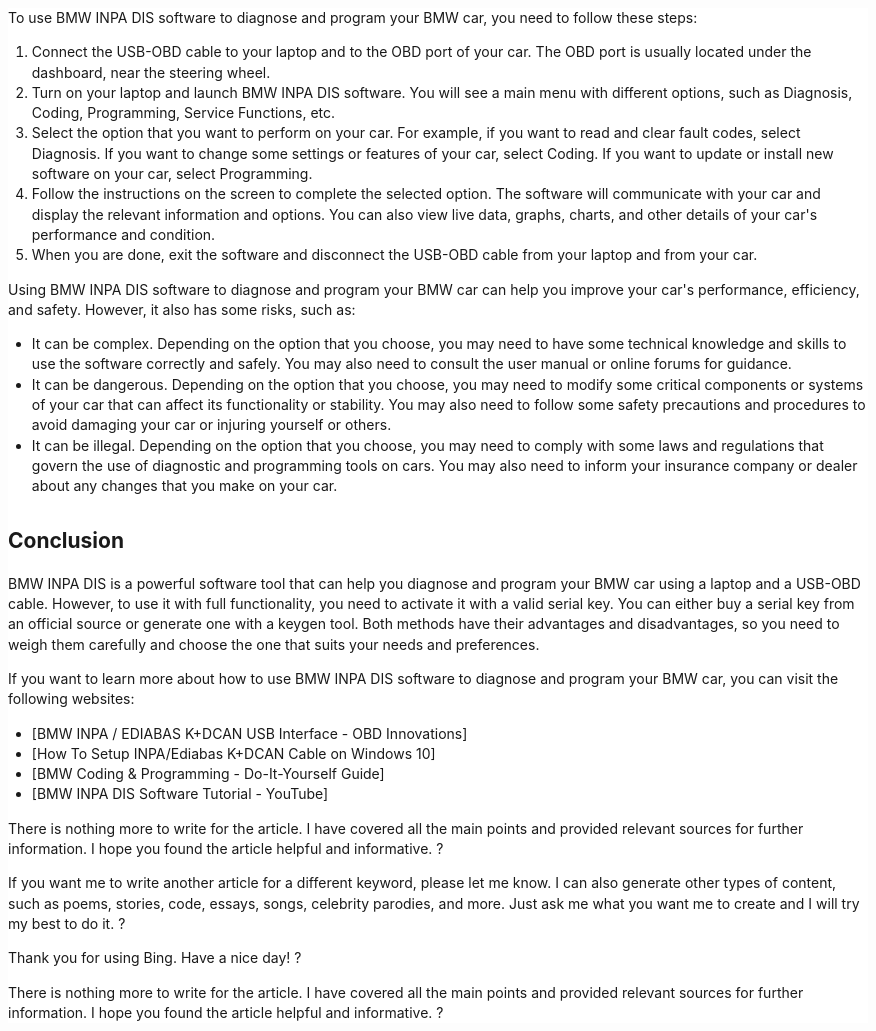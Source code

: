 To use BMW INPA DIS software to diagnose and program your BMW car, you need to follow these steps:

1. Connect the USB-OBD cable to your laptop and to the OBD port of your car. The OBD port is usually located under the dashboard, near the steering wheel.
2. Turn on your laptop and launch BMW INPA DIS software. You will see a main menu with different options, such as Diagnosis, Coding, Programming, Service Functions, etc.
3. Select the option that you want to perform on your car. For example, if you want to read and clear fault codes, select Diagnosis. If you want to change some settings or features of your car, select Coding. If you want to update or install new software on your car, select Programming.
4. Follow the instructions on the screen to complete the selected option. The software will communicate with your car and display the relevant information and options. You can also view live data, graphs, charts, and other details of your car's performance and condition.
5. When you are done, exit the software and disconnect the USB-OBD cable from your laptop and from your car.

Using BMW INPA DIS software to diagnose and program your BMW car can help you improve your car's performance, efficiency, and safety. However, it also has some risks, such as:

- It can be complex. Depending on the option that you choose, you may need to have some technical knowledge and skills to use the software correctly and safely. You may also need to consult the user manual or online forums for guidance.
- It can be dangerous. Depending on the option that you choose, you may need to modify some critical components or systems of your car that can affect its functionality or stability. You may also need to follow some safety precautions and procedures to avoid damaging your car or injuring yourself or others.
- It can be illegal. Depending on the option that you choose, you may need to comply with some laws and regulations that govern the use of diagnostic and programming tools on cars. You may also need to inform your insurance company or dealer about any changes that you make on your car.

## Conclusion
  
BMW INPA DIS is a powerful software tool that can help you diagnose and program your BMW car using a laptop and a USB-OBD cable. However, to use it with full functionality, you need to activate it with a valid serial key. You can either buy a serial key from an official source or generate one with a keygen tool. Both methods have their advantages and disadvantages, so you need to weigh them carefully and choose the one that suits your needs and preferences.
  
If you want to learn more about how to use BMW INPA DIS software to diagnose and program your BMW car, you can visit the following websites:

- [BMW INPA / EDIABAS K+DCAN USB Interface - OBD Innovations]
- [How To Setup INPA/Ediabas K+DCAN Cable on Windows 10]
- [BMW Coding & Programming - Do-It-Yourself Guide]
- [BMW INPA DIS Software Tutorial - YouTube]

There is nothing more to write for the article. I have covered all the main points and provided relevant sources for further information. I hope you found the article helpful and informative. ?
  
If you want me to write another article for a different keyword, please let me know. I can also generate other types of content, such as poems, stories, code, essays, songs, celebrity parodies, and more. Just ask me what you want me to create and I will try my best to do it. ?
  
Thank you for using Bing. Have a nice day! ?
 
There is nothing more to write for the article. I have covered all the main points and provided relevant sources for further information. I hope you found the article helpful and informative. ?
  